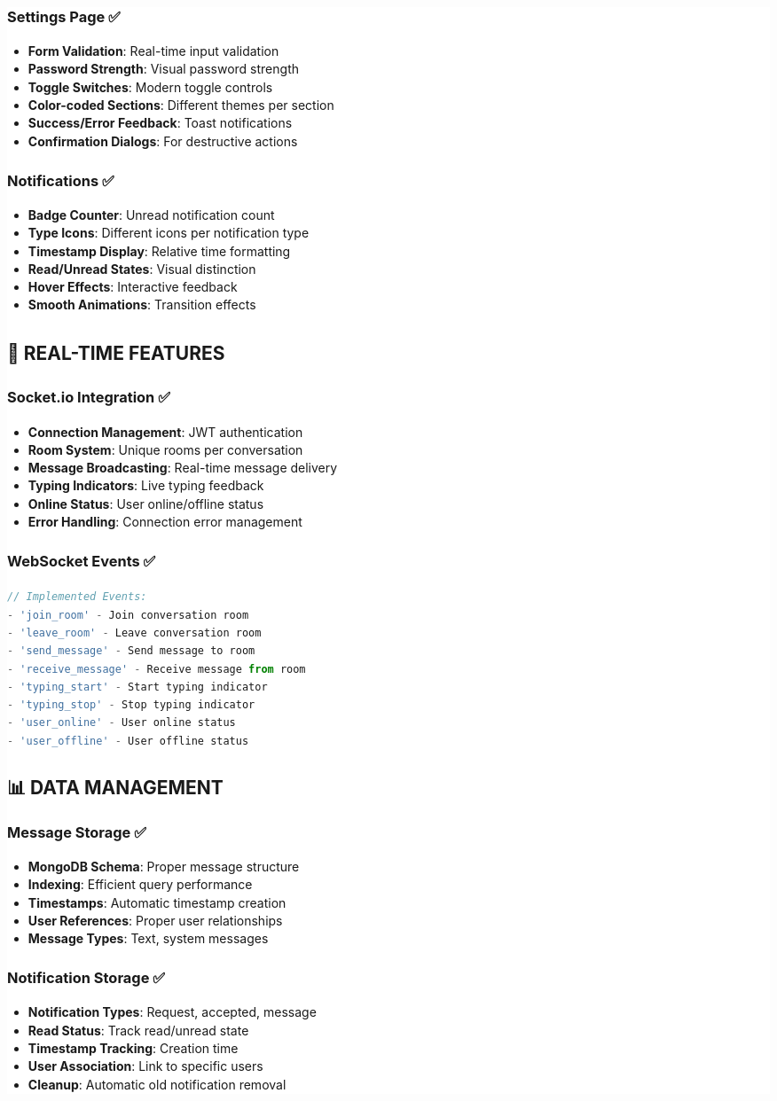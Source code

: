 ### **Settings Page** ✅
- **Form Validation**: Real-time input validation
- **Password Strength**: Visual password strength
- **Toggle Switches**: Modern toggle controls
- **Color-coded Sections**: Different themes per section
- **Success/Error Feedback**: Toast notifications
- **Confirmation Dialogs**: For destructive actions

### **Notifications** ✅
- **Badge Counter**: Unread notification count
- **Type Icons**: Different icons per notification type
- **Timestamp Display**: Relative time formatting
- **Read/Unread States**: Visual distinction
- **Hover Effects**: Interactive feedback
- **Smooth Animations**: Transition effects

## 🚀 **REAL-TIME FEATURES**

### **Socket.io Integration** ✅
- **Connection Management**: JWT authentication
- **Room System**: Unique rooms per conversation
- **Message Broadcasting**: Real-time message delivery
- **Typing Indicators**: Live typing feedback
- **Online Status**: User online/offline status
- **Error Handling**: Connection error management

### **WebSocket Events** ✅
```jsx
// Implemented Events:
- 'join_room' - Join conversation room
- 'leave_room' - Leave conversation room
- 'send_message' - Send message to room
- 'receive_message' - Receive message from room
- 'typing_start' - Start typing indicator
- 'typing_stop' - Stop typing indicator
- 'user_online' - User online status
- 'user_offline' - User offline status
```

## 📊 **DATA MANAGEMENT**

### **Message Storage** ✅
- **MongoDB Schema**: Proper message structure
- **Indexing**: Efficient query performance
- **Timestamps**: Automatic timestamp creation
- **User References**: Proper user relationships
- **Message Types**: Text, system messages

### **Notification Storage** ✅
- **Notification Types**: Request, accepted, message
- **Read Status**: Track read/unread state
- **Timestamp Tracking**: Creation time
- **User Association**: Link to specific users
- **Cleanup**: Automatic old notification removal
